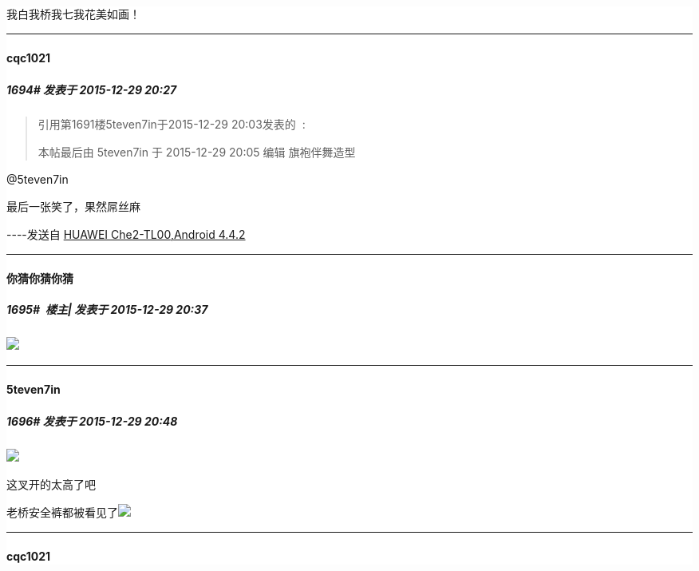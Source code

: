 


我白我桥我七我花美如画！







-----

####  cqc1021  
##### 1694#       发表于 2015-12-29 20:27



<blockquote>引用第1691楼5teven7in于2015-12-29 20:03发表的  :

本帖最后由 5teven7in 于 2015-12-29 20:05 编辑 旗袍伴舞造型</blockquote>
@5teven7in

最后一张笑了，果然屌丝麻


----发送自 [HUAWEI Che2-TL00,Android 4.4.2](http://stage1.5j4m.com/?1.19)







-----

####  你猜你猜你猜  
##### 1695#         楼主| 发表于 2015-12-29 20:37



<img src="https://static.saraba1st.com/image/smiley/face/34.gif" referrerpolicy="no-referrer">







-----

####  5teven7in  
##### 1696#       发表于 2015-12-29 20:48



<img src="http://ww2.sinaimg.cn/mw1024/005FMSh6gw1ezgrfhdr33j30lw0elae6.jpg" referrerpolicy="no-referrer">

这叉开的太高了吧

老桥安全裤都被看见了<img src="https://static.saraba1st.com/image/smiley/face/34.gif" referrerpolicy="no-referrer">







-----

####  cqc1021  
